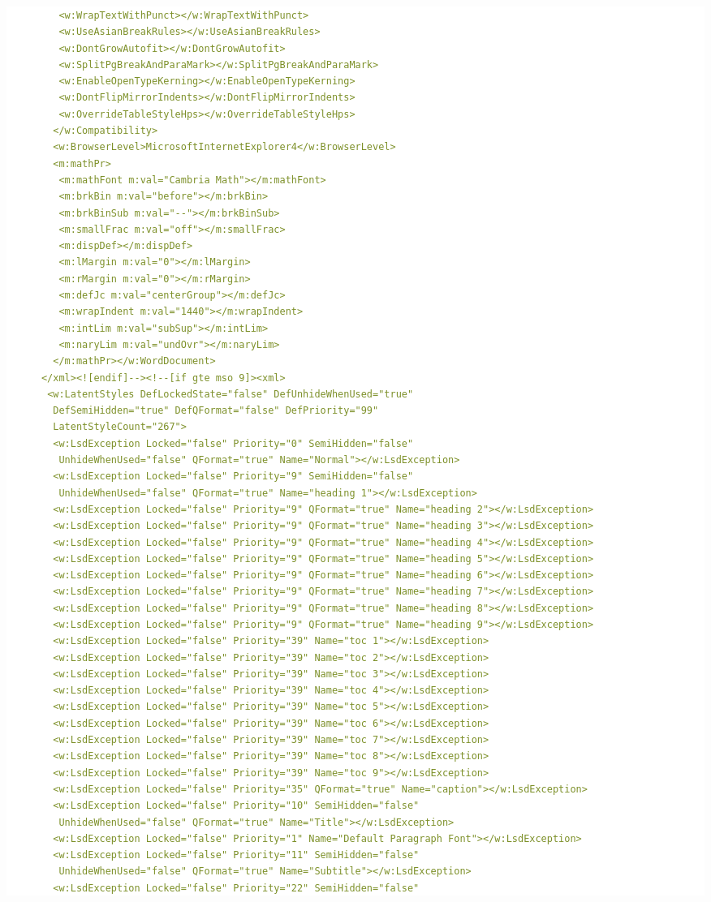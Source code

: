 ```yaml
         <w:WrapTextWithPunct></w:WrapTextWithPunct>
         <w:UseAsianBreakRules></w:UseAsianBreakRules>
         <w:DontGrowAutofit></w:DontGrowAutofit>
         <w:SplitPgBreakAndParaMark></w:SplitPgBreakAndParaMark>
         <w:EnableOpenTypeKerning></w:EnableOpenTypeKerning>
         <w:DontFlipMirrorIndents></w:DontFlipMirrorIndents>
         <w:OverrideTableStyleHps></w:OverrideTableStyleHps>
        </w:Compatibility>
        <w:BrowserLevel>MicrosoftInternetExplorer4</w:BrowserLevel>
        <m:mathPr>
         <m:mathFont m:val="Cambria Math"></m:mathFont>
         <m:brkBin m:val="before"></m:brkBin>
         <m:brkBinSub m:val="--"></m:brkBinSub>
         <m:smallFrac m:val="off"></m:smallFrac>
         <m:dispDef></m:dispDef>
         <m:lMargin m:val="0"></m:lMargin>
         <m:rMargin m:val="0"></m:rMargin>
         <m:defJc m:val="centerGroup"></m:defJc>
         <m:wrapIndent m:val="1440"></m:wrapIndent>
         <m:intLim m:val="subSup"></m:intLim>
         <m:naryLim m:val="undOvr"></m:naryLim>
        </m:mathPr></w:WordDocument>
      </xml><![endif]--><!--[if gte mso 9]><xml>
       <w:LatentStyles DefLockedState="false" DefUnhideWhenUsed="true"
        DefSemiHidden="true" DefQFormat="false" DefPriority="99"
        LatentStyleCount="267">
        <w:LsdException Locked="false" Priority="0" SemiHidden="false"
         UnhideWhenUsed="false" QFormat="true" Name="Normal"></w:LsdException>
        <w:LsdException Locked="false" Priority="9" SemiHidden="false"
         UnhideWhenUsed="false" QFormat="true" Name="heading 1"></w:LsdException>
        <w:LsdException Locked="false" Priority="9" QFormat="true" Name="heading 2"></w:LsdException>
        <w:LsdException Locked="false" Priority="9" QFormat="true" Name="heading 3"></w:LsdException>
        <w:LsdException Locked="false" Priority="9" QFormat="true" Name="heading 4"></w:LsdException>
        <w:LsdException Locked="false" Priority="9" QFormat="true" Name="heading 5"></w:LsdException>
        <w:LsdException Locked="false" Priority="9" QFormat="true" Name="heading 6"></w:LsdException>
        <w:LsdException Locked="false" Priority="9" QFormat="true" Name="heading 7"></w:LsdException>
        <w:LsdException Locked="false" Priority="9" QFormat="true" Name="heading 8"></w:LsdException>
        <w:LsdException Locked="false" Priority="9" QFormat="true" Name="heading 9"></w:LsdException>
        <w:LsdException Locked="false" Priority="39" Name="toc 1"></w:LsdException>
        <w:LsdException Locked="false" Priority="39" Name="toc 2"></w:LsdException>
        <w:LsdException Locked="false" Priority="39" Name="toc 3"></w:LsdException>
        <w:LsdException Locked="false" Priority="39" Name="toc 4"></w:LsdException>
        <w:LsdException Locked="false" Priority="39" Name="toc 5"></w:LsdException>
        <w:LsdException Locked="false" Priority="39" Name="toc 6"></w:LsdException>
        <w:LsdException Locked="false" Priority="39" Name="toc 7"></w:LsdException>
        <w:LsdException Locked="false" Priority="39" Name="toc 8"></w:LsdException>
        <w:LsdException Locked="false" Priority="39" Name="toc 9"></w:LsdException>
        <w:LsdException Locked="false" Priority="35" QFormat="true" Name="caption"></w:LsdException>
        <w:LsdException Locked="false" Priority="10" SemiHidden="false"
         UnhideWhenUsed="false" QFormat="true" Name="Title"></w:LsdException>
        <w:LsdException Locked="false" Priority="1" Name="Default Paragraph Font"></w:LsdException>
        <w:LsdException Locked="false" Priority="11" SemiHidden="false"
         UnhideWhenUsed="false" QFormat="true" Name="Subtitle"></w:LsdException>
        <w:LsdException Locked="false" Priority="22" SemiHidden="false"
```